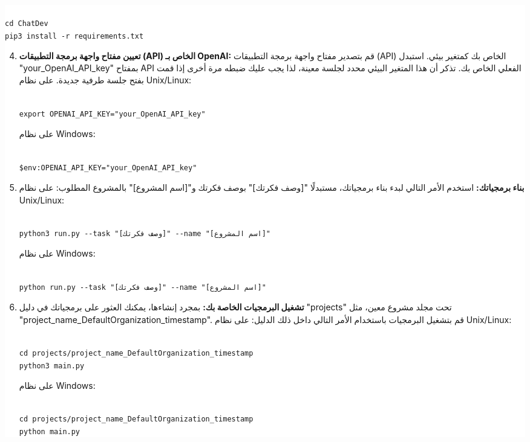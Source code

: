    ```

   cd ChatDev
   pip3 install -r requirements.txt

   ```

4. **تعيين مفتاح واجهة برمجة التطبيقات (API) الخاص بـ OpenAI:** قم بتصدير مفتاح واجهة برمجة التطبيقات (API) الخاص بك كمتغير بيئي. استبدل "your_OpenAI_API_key" بمفتاح API الفعلي الخاص بك. تذكر أن هذا المتغير البيئي محدد لجلسة معينة، لذا يجب عليك ضبطه مرة أخرى إذا قمت بفتح جلسة طرفية جديدة.
   على نظام Unix/Linux:

   ```

   export OPENAI_API_KEY="your_OpenAI_API_key"

   ```

   على نظام Windows:

   ```

   $env:OPENAI_API_KEY="your_OpenAI_API_key"

   ```

5. **بناء برمجياتك:** استخدم الأمر التالي لبدء بناء برمجياتك، مستبدلًا "[وصف فكرتك]" بوصف فكرتك و"[اسم المشروع]" بالمشروع المطلوب:
   على نظام Unix/Linux:

   ```

   python3 run.py --task "[وصف فكرتك]" --name "[اسم المشروع]"

   ```

   على نظام Windows:

   ```

   python run.py --task "[وصف فكرتك]" --name "[اسم المشروع]"

   ```

6. **تشغيل البرمجيات الخاصة بك:** بمجرد إنشاءها، يمكنك العثور على برمجياتك في دليل "projects" تحت مجلد مشروع معين، مثل "project_name_DefaultOrganization_timestamp". قم بتشغيل البرمجيات باستخدام الأمر التالي داخل ذلك الدليل:
   على نظام Unix/Linux:

   ```

   cd projects/project_name_DefaultOrganization_timestamp
   python3 main.py

   ```

   على نظام Windows:

   ```

   cd projects/project_name_DefaultOrganization_timestamp
   python main.py

   ```
